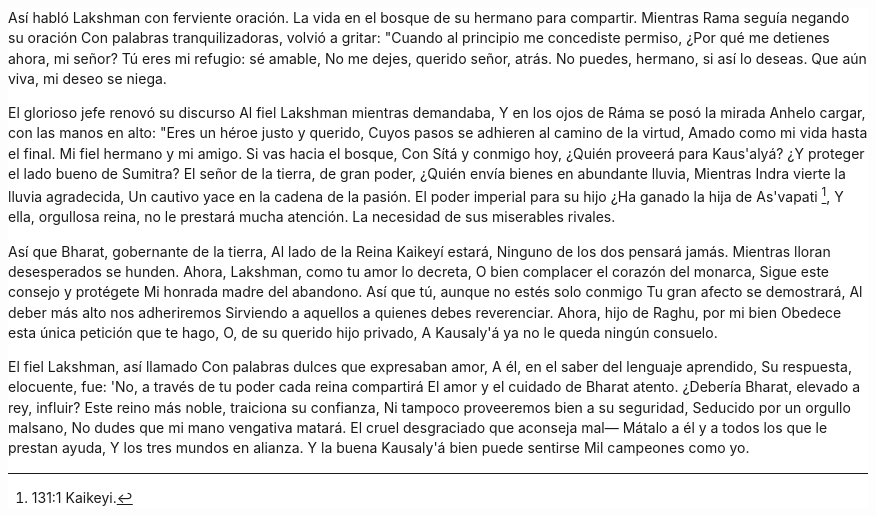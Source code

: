 Así habló Lakshman con ferviente oración.
La vida en el bosque de su hermano para compartir.
Mientras Rama seguía negando su oración
Con palabras tranquilizadoras, volvió a gritar:
"Cuando al principio me concediste permiso,
¿Por qué me detienes ahora, mi señor?
Tú eres mi refugio: sé amable,
No me dejes, querido señor, atrás.
No puedes, hermano, si así lo deseas.
Que aún viva, mi deseo se niega.

El glorioso jefe renovó su discurso
Al fiel Lakshman mientras demandaba,
Y en los ojos de Ráma se posó la mirada
Anhelo cargar, con las manos en alto:
"Eres un héroe justo y querido,
Cuyos pasos se adhieren al camino de la virtud,
Amado como mi vida hasta el final.
Mi fiel hermano y mi amigo.
Si vas hacia el bosque,
Con Sítá y conmigo hoy,
¿Quién proveerá para Kaus'alyá?
¿Y proteger el lado bueno de Sumitra?
El señor de la tierra, de gran poder,
¿Quién envía bienes en abundante lluvia,
Mientras Indra vierte la lluvia agradecida,
Un cautivo yace en la cadena de la pasión.
El poder imperial para su hijo
¿Ha ganado la hija de As'vapati [^306],
Y ella, orgullosa reina, no le prestará mucha atención.
La necesidad de sus miserables rivales.

Así que Bharat, gobernante de la tierra,
Al lado de la Reina Kaikeyí estará,
Ninguno de los dos pensará jamás.
Mientras lloran desesperados se hunden.
Ahora, Lakshman, como tu amor lo decreta,
O bien complacer el corazón del monarca,
Sigue este consejo y protégete
Mi honrada madre del abandono.
Así que tú, aunque no estés solo conmigo
Tu gran afecto se demostrará,
Al deber más alto nos adheriremos
Sirviendo a aquellos a quienes debes reverenciar.
Ahora, hijo de Raghu, por mi bien
Obedece esta única petición que te hago,
O, de su querido hijo privado,
A Kausaly'á ya no le queda ningún consuelo.

El fiel Lakshman, así llamado
Con palabras dulces que expresaban amor,
A él, en el saber del lenguaje aprendido,
Su respuesta, elocuente, fue:
'No, a través de tu poder cada reina compartirá
El amor y el cuidado de Bharat atento.
¿Debería Bharat, elevado a rey, influir?
Este reino más noble, traiciona su confianza,
Ni tampoco proveeremos bien a su seguridad,
Seducido por un orgullo malsano,
No dudes que mi mano vengativa matará.
El cruel desgraciado que aconseja mal—
Mátalo a él y a todos los que le prestan ayuda,
Y los tres mundos en alianza.
Y la buena Kausaly'á bien puede sentirse
Mil campeones como yo.

[^306]: 131:1 Kaikeyi.
[^307]: 132:1 La capilla donde se guarda el fuego sagrado que se utiliza en el culto.
[^308]: 132:1b Los estudiantes y maestros de la porción Taittiríya del Yajur Veda.
[^309]: 133:1 Dos de las personalidades divinas llamadas _prejápatis_ y _\*Brahmadikas\*_ que fueron creados primero por Brahmá.
[^310]: 137:1 Era costumbre de los reyes de la dinastía solar entregar en su extrema vejez el reino al heredero, y pasar el resto de sus días en santa meditación en el bosque:
[^311]: 138:1 Véase Libro I, Canto XXXIX. Un príncipe indio de tiempos más modernos parece haberse divertido de manera similar.
[^312]: 139:1 Chitraratha, Rey de los coristas celestiales.
[^313]: 140:1 Se dice que el bambú muere después de florecer.
